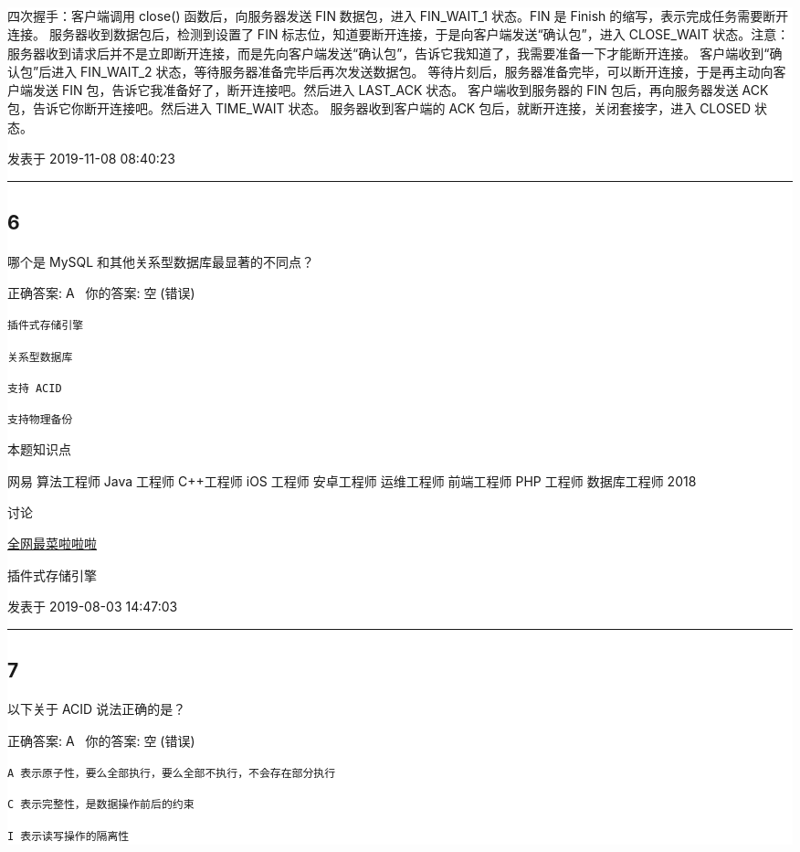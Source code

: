 四次握手：客户端调用 close() 函数后，向服务器发送 FIN 数据包，进入 FIN_WAIT_1 状态。FIN 是 Finish 的缩写，表示完成任务需要断开连接。 服务器收到数据包后，检测到设置了 FIN 标志位，知道要断开连接，于是向客户端发送“确认包”，进入 CLOSE_WAIT 状态。注意：服务器收到请求后并不是立即断开连接，而是先向客户端发送“确认包”，告诉它我知道了，我需要准备一下才能断开连接。 客户端收到“确认包”后进入 FIN_WAIT_2 状态，等待服务器准备完毕后再次发送数据包。 等待片刻后，服务器准备完毕，可以断开连接，于是再主动向客户端发送 FIN 包，告诉它我准备好了，断开连接吧。然后进入 LAST_ACK 状态。 客户端收到服务器的 FIN 包后，再向服务器发送 ACK 包，告诉它你断开连接吧。然后进入 TIME_WAIT 状态。 服务器收到客户端的 ACK 包后，就断开连接，关闭套接字，进入 CLOSED 状态。

发表于 2019-11-08 08:40:23

* * *

## 6

哪个是 MySQL 和其他关系型数据库最显著的不同点？

正确答案: A   你的答案: 空 (错误)

```cpp
插件式存储引擎
```

```cpp
关系型数据库
```

```cpp
支持 ACID
```

```cpp
支持物理备份
```

本题知识点

网易 算法工程师 Java 工程师 C++工程师 iOS 工程师 安卓工程师 运维工程师 前端工程师 PHP 工程师 数据库工程师 2018

讨论

[全网最菜啦啦啦](https://www.nowcoder.com/profile/303071711)

插件式存储引擎

发表于 2019-08-03 14:47:03

* * *

## 7

以下关于 ACID 说法正确的是？

正确答案: A   你的答案: 空 (错误)

```cpp
A 表示原子性，要么全部执行，要么全部不执行，不会存在部分执行
```

```cpp
C 表示完整性，是数据操作前后的约束
```

```cpp
I 表示读写操作的隔离性
```
